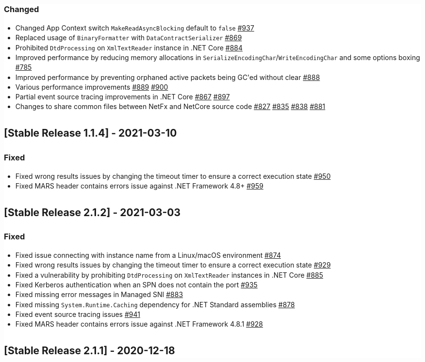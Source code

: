 ### Changed

- Changed App Context switch `MakeReadAsyncBlocking` default to `false` [#937](https://github.com/dotnet/SqlClient/pull/937)
- Replaced usage of `BinaryFormatter` with `DataContractSerializer` [#869](https://github.com/dotnet/SqlClient/pull/869)
- Prohibited `DtdProcessing` on `XmlTextReader` instance in .NET Core [#884](https://github.com/dotnet/SqlClient/pull/884)
- Improved performance by reducing memory allocations in `SerializeEncodingChar`/`WriteEncodingChar` and some options boxing [#785](https://github.com/dotnet/SqlClient/pull/785)
- Improved performance by preventing orphaned active packets being GC'ed without clear [#888](https://github.com/dotnet/SqlClient/pull/888)
- Various performance improvements [#889](https://github.com/dotnet/SqlClient/pull/889) [#900](https://github.com/dotnet/SqlClient/pull/900)
- Partial event source tracing improvements in .NET Core [#867](https://github.com/dotnet/SqlClient/pull/867) [#897](https://github.com/dotnet/SqlClient/pull/897)
- Changes to share common files between NetFx and NetCore source code [#827](https://github.com/dotnet/SqlClient/pull/827) [#835](https://github.com/dotnet/SqlClient/pull/835) [#838](https://github.com/dotnet/SqlClient/pull/838) [#881](https://github.com/dotnet/SqlClient/pull/881)

## [Stable Release 1.1.4] - 2021-03-10

### Fixed

- Fixed wrong results issues by changing the timeout timer to ensure a correct execution state [#950](https://github.com/dotnet/SqlClient/pull/950)
- Fixed MARS header contains errors issue against .NET Framework 4.8+ [#959](https://github.com/dotnet/SqlClient/pull/959)

## [Stable Release 2.1.2] - 2021-03-03

### Fixed

- Fixed issue connecting with instance name from a Linux/macOS environment [#874](https://github.com/dotnet/SqlClient/pull/874)
- Fixed wrong results issues by changing the timeout timer to ensure a correct execution state [#929](https://github.com/dotnet/SqlClient/pull/929)
- Fixed a vulnerability by prohibiting `DtdProcessing` on `XmlTextReader` instances in .NET Core [#885](https://github.com/dotnet/SqlClient/pull/885)
- Fixed Kerberos authentication when an SPN does not contain the port [#935](https://github.com/dotnet/SqlClient/pull/935)
- Fixed missing error messages in Managed SNI [#883](https://github.com/dotnet/SqlClient/pull/883)
- Fixed missing `System.Runtime.Caching` dependency for .NET Standard assemblies [#878](https://github.com/dotnet/SqlClient/pull/878)
- Fixed event source tracing issues [#941](https://github.com/dotnet/SqlClient/pull/941)
- Fixed MARS header contains errors issue against .NET Framework 4.8.1 [#928](https://github.com/dotnet/SqlClient/pull/928)

## [Stable Release 2.1.1] - 2020-12-18
